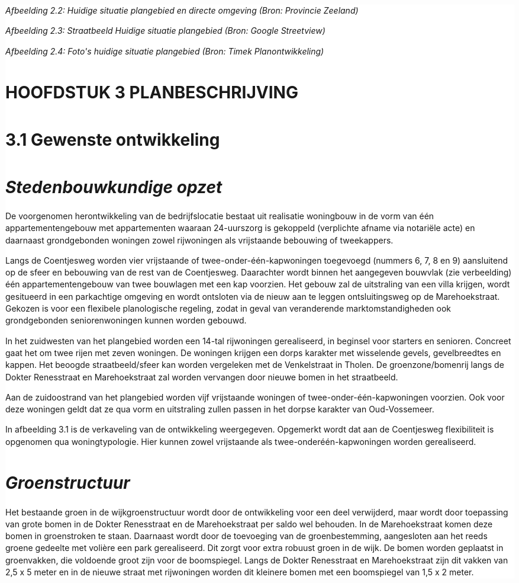 *Afbeelding 2.2: Huidige situatie plangebied en directe omgeving (Bron: Provincie Zeeland)*

*Afbeelding 2.3: Straatbeeld Huidige situatie plangebied (Bron: Google Streetview)*

*Afbeelding 2.4: Foto's huidige situatie plangebied (Bron: Timek Planontwikkeling)*

# <span id="page-10-1"></span><span id="page-10-0"></span>**HOOFDSTUK 3 PLANBESCHRIJVING**

# **3.1 Gewenste ontwikkeling**

# *Stedenbouwkundige opzet*

De voorgenomen herontwikkeling van de bedrijfslocatie bestaat uit realisatie woningbouw in de vorm van één appartementengebouw met appartementen waaraan 24-uurszorg is gekoppeld (verplichte afname via notariële acte) en daarnaast grondgebonden woningen zowel rijwoningen als vrijstaande bebouwing of tweekappers.

Langs de Coentjesweg worden vier vrijstaande of twee-onder-één-kapwoningen toegevoegd (nummers 6, 7, 8 en 9) aansluitend op de sfeer en bebouwing van de rest van de Coentjesweg. Daarachter wordt binnen het aangegeven bouwvlak (zie verbeelding) één appartementengebouw van twee bouwlagen met een kap voorzien. Het gebouw zal de uitstraling van een villa krijgen, wordt gesitueerd in een parkachtige omgeving en wordt ontsloten via de nieuw aan te leggen ontsluitingsweg op de Marehoekstraat. Gekozen is voor een flexibele planologische regeling, zodat in geval van veranderende marktomstandigheden ook grondgebonden seniorenwoningen kunnen worden gebouwd.

In het zuidwesten van het plangebied worden een 14-tal rijwoningen gerealiseerd, in beginsel voor starters en senioren. Concreet gaat het om twee rijen met zeven woningen. De woningen krijgen een dorps karakter met wisselende gevels, gevelbreedtes en kappen. Het beoogde straatbeeld/sfeer kan worden vergeleken met de Venkelstraat in Tholen. De groenzone/bomenrij langs de Dokter Renesstraat en Marehoekstraat zal worden vervangen door nieuwe bomen in het straatbeeld.

Aan de zuidoostrand van het plangebied worden vijf vrijstaande woningen of twee-onder-één-kapwoningen voorzien. Ook voor deze woningen geldt dat ze qua vorm en uitstraling zullen passen in het dorpse karakter van Oud-Vossemeer.

In afbeelding 3.1 is de verkaveling van de ontwikkeling weergegeven. Opgemerkt wordt dat aan de Coentjesweg flexibiliteit is opgenomen qua woningtypologie. Hier kunnen zowel vrijstaande als twee-onderéén-kapwoningen worden gerealiseerd.

# *Groenstructuur*

Het bestaande groen in de wijkgroenstructuur wordt door de ontwikkeling voor een deel verwijderd, maar wordt door toepassing van grote bomen in de Dokter Renesstraat en de Marehoekstraat per saldo wel behouden. In de Marehoekstraat komen deze bomen in groenstroken te staan. Daarnaast wordt door de toevoeging van de groenbestemming, aangesloten aan het reeds groene gedeelte met volière een park gerealiseerd. Dit zorgt voor extra robuust groen in de wijk. De bomen worden geplaatst in groenvakken, die voldoende groot zijn voor de boomspiegel. Langs de Dokter Renesstraat en Marehoekstraat zijn dit vakken van 2,5 x 5 meter en in de nieuwe straat met rijwoningen worden dit kleinere bomen met een boomspiegel van 1,5 x 2 meter.

